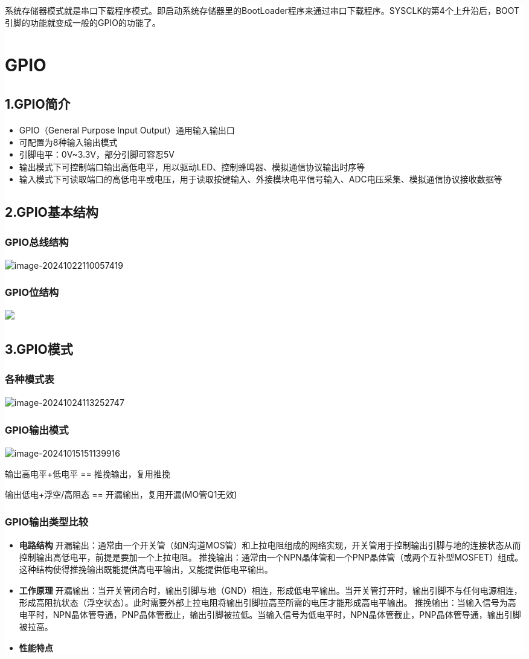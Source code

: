系统存储器模式就是串口下载程序模式。即启动系统存储器里的BootLoader程序来通过串口下载程序。SYSCLK的第4个上升沿后，BOOT引脚的功能就变成一般的GPIO的功能了。

# GPIO

## 1.GPIO简介

- GPIO（General Purpose Input Output）通用输入输出口
- 可配置为8种输入输出模式
- 引脚电平：0V~3.3V，部分引脚可容忍5V
- 输出模式下可控制端口输出高低电平，用以驱动LED、控制蜂鸣器、模拟通信协议输出时序等
- 输入模式下可读取端口的高低电平或电压，用于读取按键输入、外接模块电平信号输入、ADC电压采集、模拟通信协议接收数据等

## 2.GPIO基本结构

### GPIO总线结构

![image-20241022110057419](figure\image-20241022110057419.png)

### GPIO位结构

![](figure\image-20241024113202479.png)

## 3.GPIO模式

### 各种模式表

![image-20241024113252747](figure\image-20241024113252747.png)

### GPIO输出模式

![image-20241015151139916](figure\image-20241015151139916.png)

输出高电平+低电平 == 推挽输出，复用推挽

输出低电+浮空/高阻态 == 开漏输出，复用开漏(MO管Q1无效)

### GPIO输出类型比较

- **电路结构**
  开漏输出：通常由一个开关管（如N沟道MOS管）和上拉电阻组成的网络实现，开关管用于控制输出引脚与地的连接状态从而控制输出高低电平，前提是要加一个上拉电阻。
  推挽输出：通常由一个NPN晶体管和一个PNP晶体管（或两个互补型MOSFET）组成。这种结构使得推挽输出既能提供高电平输出，又能提供低电平输出。

- **工作原理**
  开漏输出：当开关管闭合时，输出引脚与地（GND）相连，形成低电平输出。当开关管打开时，输出引脚不与任何电源相连，形成高阻抗状态（浮空状态）。此时需要外部上拉电阻将输出引脚拉高至所需的电压才能形成高电平输出。
  推挽输出：当输入信号为高电平时，NPN晶体管导通，PNP晶体管截止，输出引脚被拉低。当输入信号为低电平时，NPN晶体管截止，PNP晶体管导通，输出引脚被拉高。

- **性能特点**
